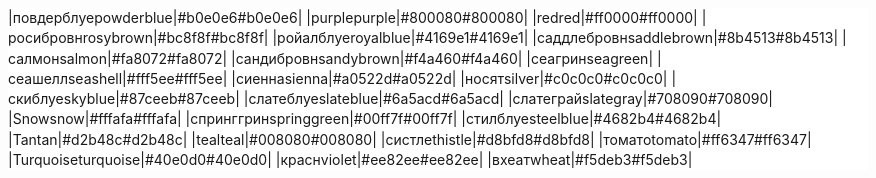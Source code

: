 |<span data-ttu-id="a247b-472">повдерблуе</span><span class="sxs-lookup"><span data-stu-id="a247b-472">powderblue</span></span>|<span data-ttu-id="a247b-473">#b0e0e6</span><span class="sxs-lookup"><span data-stu-id="a247b-473">#b0e0e6</span></span>|
|<span data-ttu-id="a247b-474">purple</span><span class="sxs-lookup"><span data-stu-id="a247b-474">purple</span></span>|<span data-ttu-id="a247b-475">#800080</span><span class="sxs-lookup"><span data-stu-id="a247b-475">#800080</span></span>|
|<span data-ttu-id="a247b-476">red</span><span class="sxs-lookup"><span data-stu-id="a247b-476">red</span></span>|<span data-ttu-id="a247b-477">#ff0000</span><span class="sxs-lookup"><span data-stu-id="a247b-477">#ff0000</span></span>|
|<span data-ttu-id="a247b-478">росибровн</span><span class="sxs-lookup"><span data-stu-id="a247b-478">rosybrown</span></span>|<span data-ttu-id="a247b-479">#bc8f8f</span><span class="sxs-lookup"><span data-stu-id="a247b-479">#bc8f8f</span></span>|
|<span data-ttu-id="a247b-480">ройалблуе</span><span class="sxs-lookup"><span data-stu-id="a247b-480">royalblue</span></span>|<span data-ttu-id="a247b-481">#4169e1</span><span class="sxs-lookup"><span data-stu-id="a247b-481">#4169e1</span></span>|
|<span data-ttu-id="a247b-482">саддлебровн</span><span class="sxs-lookup"><span data-stu-id="a247b-482">saddlebrown</span></span>|<span data-ttu-id="a247b-483">#8b4513</span><span class="sxs-lookup"><span data-stu-id="a247b-483">#8b4513</span></span>|
|<span data-ttu-id="a247b-484">салмон</span><span class="sxs-lookup"><span data-stu-id="a247b-484">salmon</span></span>|<span data-ttu-id="a247b-485">#fa8072</span><span class="sxs-lookup"><span data-stu-id="a247b-485">#fa8072</span></span>|
|<span data-ttu-id="a247b-486">сандибровн</span><span class="sxs-lookup"><span data-stu-id="a247b-486">sandybrown</span></span>|<span data-ttu-id="a247b-487">#f4a460</span><span class="sxs-lookup"><span data-stu-id="a247b-487">#f4a460</span></span>|
|<span data-ttu-id="a247b-488">сеагрин</span><span class="sxs-lookup"><span data-stu-id="a247b-488">seagreen</span></span>|
|<span data-ttu-id="a247b-489">сеашелл</span><span class="sxs-lookup"><span data-stu-id="a247b-489">seashell</span></span>|<span data-ttu-id="a247b-490">#fff5ee</span><span class="sxs-lookup"><span data-stu-id="a247b-490">#fff5ee</span></span>|
|<span data-ttu-id="a247b-491">сиенна</span><span class="sxs-lookup"><span data-stu-id="a247b-491">sienna</span></span>|<span data-ttu-id="a247b-492">#a0522d</span><span class="sxs-lookup"><span data-stu-id="a247b-492">#a0522d</span></span>|
|<span data-ttu-id="a247b-493">носят</span><span class="sxs-lookup"><span data-stu-id="a247b-493">silver</span></span>|<span data-ttu-id="a247b-494">#c0c0c0</span><span class="sxs-lookup"><span data-stu-id="a247b-494">#c0c0c0</span></span>|
|<span data-ttu-id="a247b-495">скиблуе</span><span class="sxs-lookup"><span data-stu-id="a247b-495">skyblue</span></span>|<span data-ttu-id="a247b-496">#87ceeb</span><span class="sxs-lookup"><span data-stu-id="a247b-496">#87ceeb</span></span>|
|<span data-ttu-id="a247b-497">слатеблуе</span><span class="sxs-lookup"><span data-stu-id="a247b-497">slateblue</span></span>|<span data-ttu-id="a247b-498">#6a5acd</span><span class="sxs-lookup"><span data-stu-id="a247b-498">#6a5acd</span></span>|
|<span data-ttu-id="a247b-499">слатеграй</span><span class="sxs-lookup"><span data-stu-id="a247b-499">slategray</span></span>|<span data-ttu-id="a247b-500">#708090</span><span class="sxs-lookup"><span data-stu-id="a247b-500">#708090</span></span>|
|<span data-ttu-id="a247b-501">Snow</span><span class="sxs-lookup"><span data-stu-id="a247b-501">snow</span></span>|<span data-ttu-id="a247b-502">#fffafa</span><span class="sxs-lookup"><span data-stu-id="a247b-502">#fffafa</span></span>|
|<span data-ttu-id="a247b-503">спринггрин</span><span class="sxs-lookup"><span data-stu-id="a247b-503">springgreen</span></span>|<span data-ttu-id="a247b-504">#00ff7f</span><span class="sxs-lookup"><span data-stu-id="a247b-504">#00ff7f</span></span>|
|<span data-ttu-id="a247b-505">стилблуе</span><span class="sxs-lookup"><span data-stu-id="a247b-505">steelblue</span></span>|<span data-ttu-id="a247b-506">#4682b4</span><span class="sxs-lookup"><span data-stu-id="a247b-506">#4682b4</span></span>|
|<span data-ttu-id="a247b-507">Tan</span><span class="sxs-lookup"><span data-stu-id="a247b-507">tan</span></span>|<span data-ttu-id="a247b-508">#d2b48c</span><span class="sxs-lookup"><span data-stu-id="a247b-508">#d2b48c</span></span>|
|<span data-ttu-id="a247b-509">teal</span><span class="sxs-lookup"><span data-stu-id="a247b-509">teal</span></span>|<span data-ttu-id="a247b-510">#008080</span><span class="sxs-lookup"><span data-stu-id="a247b-510">#008080</span></span>|
|<span data-ttu-id="a247b-511">систле</span><span class="sxs-lookup"><span data-stu-id="a247b-511">thistle</span></span>|<span data-ttu-id="a247b-512">#d8bfd8</span><span class="sxs-lookup"><span data-stu-id="a247b-512">#d8bfd8</span></span>|
|<span data-ttu-id="a247b-513">томато</span><span class="sxs-lookup"><span data-stu-id="a247b-513">tomato</span></span>|<span data-ttu-id="a247b-514">#ff6347</span><span class="sxs-lookup"><span data-stu-id="a247b-514">#ff6347</span></span>|
|<span data-ttu-id="a247b-515">Turquoise</span><span class="sxs-lookup"><span data-stu-id="a247b-515">turquoise</span></span>|<span data-ttu-id="a247b-516">#40e0d0</span><span class="sxs-lookup"><span data-stu-id="a247b-516">#40e0d0</span></span>|
|<span data-ttu-id="a247b-517">красн</span><span class="sxs-lookup"><span data-stu-id="a247b-517">violet</span></span>|<span data-ttu-id="a247b-518">#ee82ee</span><span class="sxs-lookup"><span data-stu-id="a247b-518">#ee82ee</span></span>|
|<span data-ttu-id="a247b-519">вхеат</span><span class="sxs-lookup"><span data-stu-id="a247b-519">wheat</span></span>|<span data-ttu-id="a247b-520">#f5deb3</span><span class="sxs-lookup"><span data-stu-id="a247b-520">#f5deb3</span></span>|